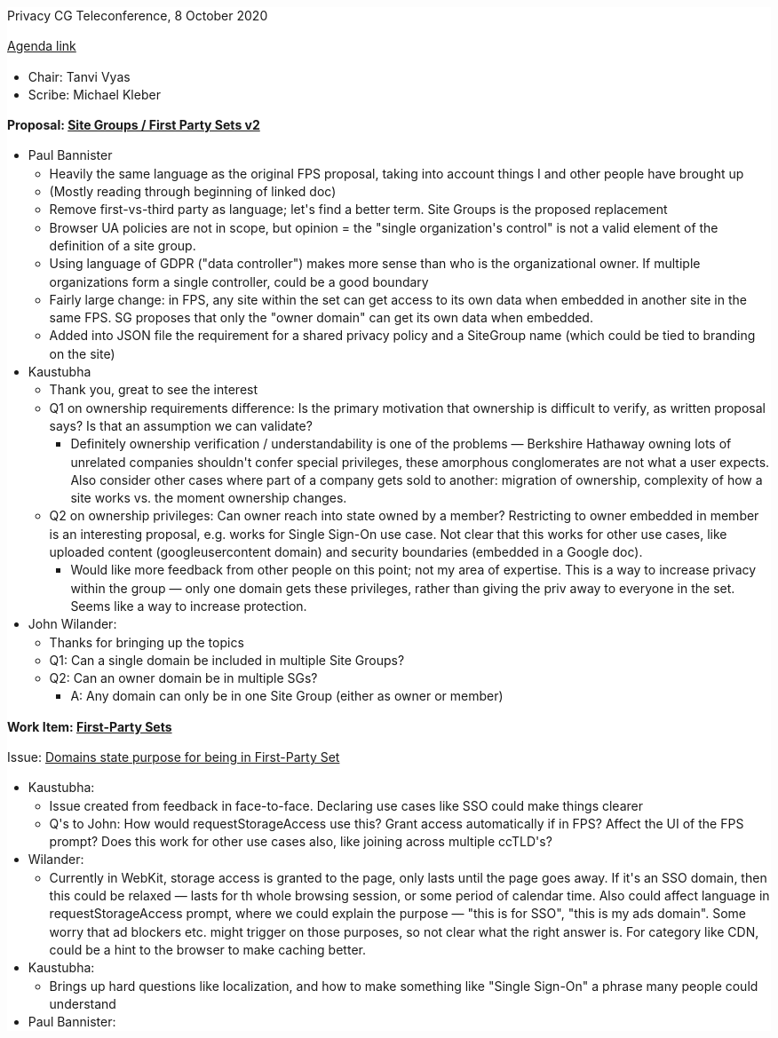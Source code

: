 Privacy CG Teleconference, 8 October 2020


[Agenda link](https://github.com/privacycg/meetings/blob/master/2020/telcons/10-08-agenda.md)
* Chair: Tanvi Vyas
* Scribe: Michael Kleber

<b>Proposal: [Site Groups / First Party Sets v2](https://github.com/privacycg/proposals/issues/22)</b>
* Paul Bannister
   * Heavily the same language as the original FPS proposal, taking into account things I and other people have brought up
   * (Mostly reading through beginning of linked doc)
   * Remove first-vs-third party as language; let's find a better term.  Site Groups is the proposed replacement
   * Browser UA policies are not in scope, but opinion = the "single organization's control" is not a valid element of the definition of a site group.
   * Using language of GDPR ("data controller") makes more sense than who is the organizational owner.  If multiple organizations form a single controller, could be a good boundary
   * Fairly large change: in FPS, any site within the set can get access to its own data when embedded in another site in the same FPS.  SG proposes that only the "owner domain" can get its own data when embedded.
   * Added into JSON file the requirement for a shared privacy policy and a SiteGroup name (which could be tied to branding on the site)
* Kaustubha
   * Thank you, great to see the interest
   * Q1 on ownership requirements difference: Is the primary motivation that ownership is difficult to verify, as written proposal says?  Is that an assumption we can validate?
      * Definitely ownership verification / understandability is one of the problems — Berkshire Hathaway owning lots of unrelated companies shouldn't confer special privileges, these amorphous conglomerates are not what a user expects.  Also consider other cases where part of a company gets sold to another: migration of ownership,  complexity of how a site works vs. the moment ownership changes.
   * Q2 on ownership privileges: Can owner reach into state owned by a member?  Restricting to owner embedded in member is an interesting proposal, e.g. works for Single Sign-On use case.  Not clear that this works for other use cases, like uploaded content (googleusercontent domain) and security boundaries (embedded in a Google doc).
      * Would like more feedback from other people on this point; not my area of expertise.  This is a way to increase privacy within the group — only one domain gets these privileges, rather than giving the priv away to everyone in the set.  Seems like a way to increase protection.
* John Wilander:
   * Thanks for bringing up the topics
   * Q1: Can a single domain be included in multiple Site Groups?
   * Q2: Can an owner domain be in multiple SGs?
      * A: Any domain can only be in one Site Group (either as owner or member)
      
<b>Work Item: [First-Party Sets](https://github.com/privacycg/first-party-sets)</b>

Issue: [Domains state purpose for being in First-Party Set](https://github.com/privacycg/first-party-sets/issues/28)
* Kaustubha:
   * Issue created from feedback in face-to-face.  Declaring use cases like SSO could make things clearer
   * Q's to John: How would requestStorageAccess use this?  Grant access automatically if in FPS?  Affect the UI of the FPS prompt?  Does this work for other use cases also, like joining across multiple ccTLD's?
* Wilander:
   * Currently in WebKit, storage access is granted to the page, only lasts until the page goes away.  If it's an SSO domain, then this could be relaxed — lasts for th whole browsing session, or some period of calendar time.  Also could affect language in requestStorageAccess prompt, where we could explain the purpose — "this is for SSO", "this is my ads domain".  Some worry that ad blockers etc. might trigger on those purposes, so not clear what the right answer is.  For category like CDN, could be a hint to the browser to make caching better.
* Kaustubha:
   * Brings up hard questions like localization, and how to make something like "Single Sign-On" a phrase many people could understand
* Paul Bannister: